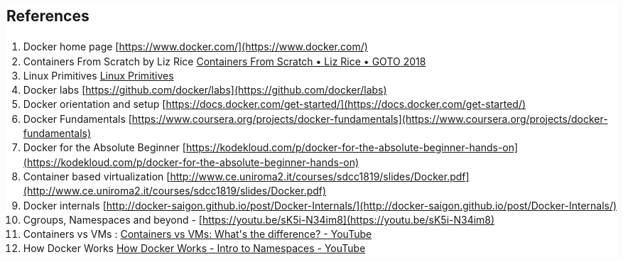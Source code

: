 ## References

1. Docker home page [https://www.docker.com/](https://www.docker.com/)
2. Containers From Scratch by Liz Rice [Containers From Scratch • Liz Rice • GOTO 2018](https://youtu.be/8fi7uSYlOdc)
3. Linux Primitives [Linux Primitives](/vle/presentation/d/10vFQfEUvpf7qYyksNqiy-bAxcy-bvF0OnUElCOtTTRc/edit#slide=id.p)
4. Docker labs [https://github.com/docker/labs](https://github.com/docker/labs)
5. Docker orientation and setup [https://docs.docker.com/get-started/](https://docs.docker.com/get-started/)
6. Docker Fundamentals [https://www.coursera.org/projects/docker-fundamentals](https://www.coursera.org/projects/docker-fundamentals)
7. Docker for the Absolute Beginner [https://kodekloud.com/p/docker-for-the-absolute-beginner-hands-on](https://kodekloud.com/p/docker-for-the-absolute-beginner-hands-on)
8. Container based virtualization [http://www.ce.uniroma2.it/courses/sdcc1819/slides/Docker.pdf](http://www.ce.uniroma2.it/courses/sdcc1819/slides/Docker.pdf)
9. Docker internals [http://docker-saigon.github.io/post/Docker-Internals/](http://docker-saigon.github.io/post/Docker-Internals/)
10. Cgroups, Namespaces and beyond - [https://youtu.be/sK5i-N34im8](https://youtu.be/sK5i-N34im8)
11. Containers vs VMs : [ Containers vs VMs: What's the difference? - YouTube](https://www.youtube.com/watch?v=cjXI-yxqGTI&t=215s&ab_channel=IBMTechnology)
12. How Docker Works [How Docker Works - Intro to Namespaces - YouTube](https://www.youtube.com/watch?v=-YnMr1lj4Z8&t=2s&ab_channel=LiveOverflow)